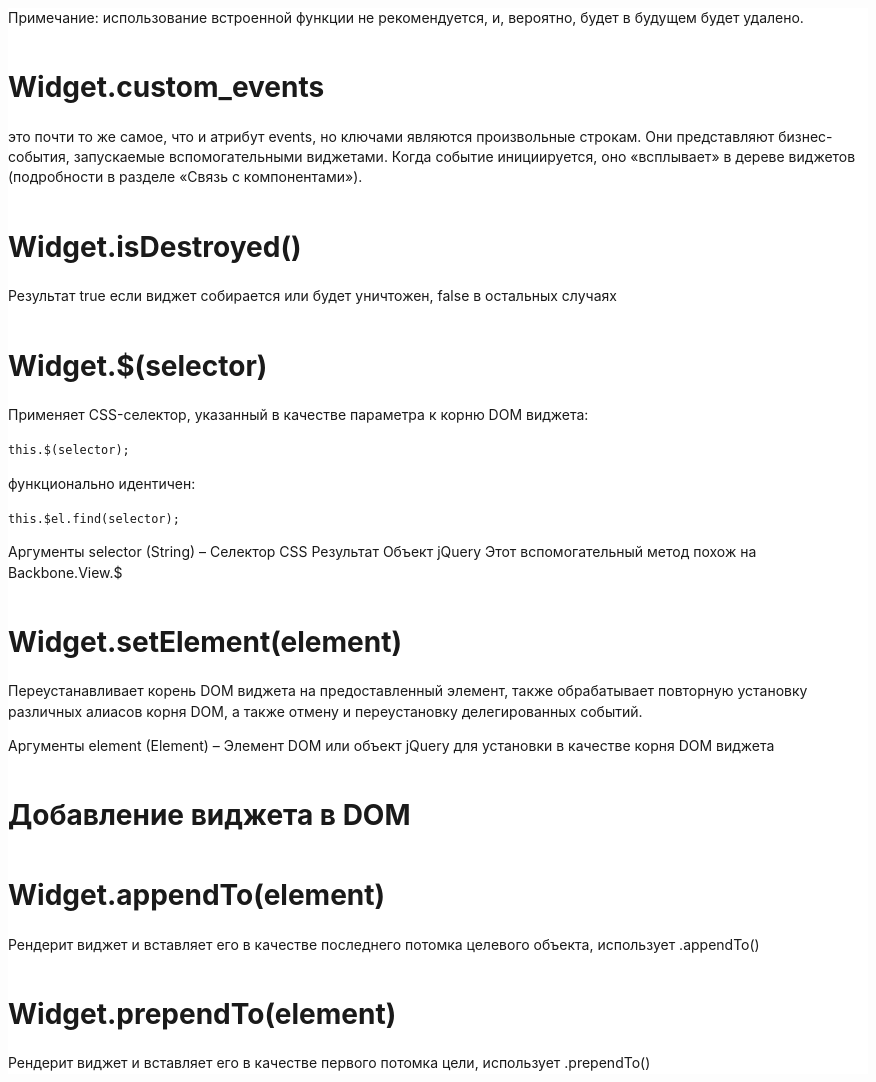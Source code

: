 Примечание: использование встроенной функции не рекомендуется, и, вероятно, будет в будущем будет удалено.

# Widget.custom_events

это почти то же самое, что и атрибут events, но ключами являются произвольные строкам. Они представляют бизнес-события,
запускаемые вспомогательными виджетами. Когда событие инициируется, оно «всплывает» в дереве виджетов (подробности в
разделе «Связь с компонентами»).

# Widget.isDestroyed()

Результат true если виджет собирается или будет уничтожен, false в остальных случаях

# Widget.$(selector)

Применяет CSS-селектор, указанный в качестве параметра к корню DOM виджета:

    this.$(selector);

функционально идентичен:

    this.$el.find(selector);

Аргументы
selector (String) – Селектор CSS
Результат Объект jQuery
Этот вспомогательный метод похож на Backbone.View.$

# Widget.setElement(element)

Переустанавливает корень DOM виджета на предоставленный элемент, также обрабатывает повторную установку различных
алиасов корня DOM, а также отмену и переустановку делегированных событий.

Аргументы
element (Element) – Элемент DOM или объект jQuery для установки в качестве корня DOM виджета

Добавление виджета в DOM
================================

# Widget.appendTo(element)

Рендерит виджет и вставляет его в качестве последнего потомка целевого объекта, использует .appendTo()

# Widget.prependTo(element)

Рендерит виджет и вставляет его в качестве первого потомка цели, использует .prependTo()
